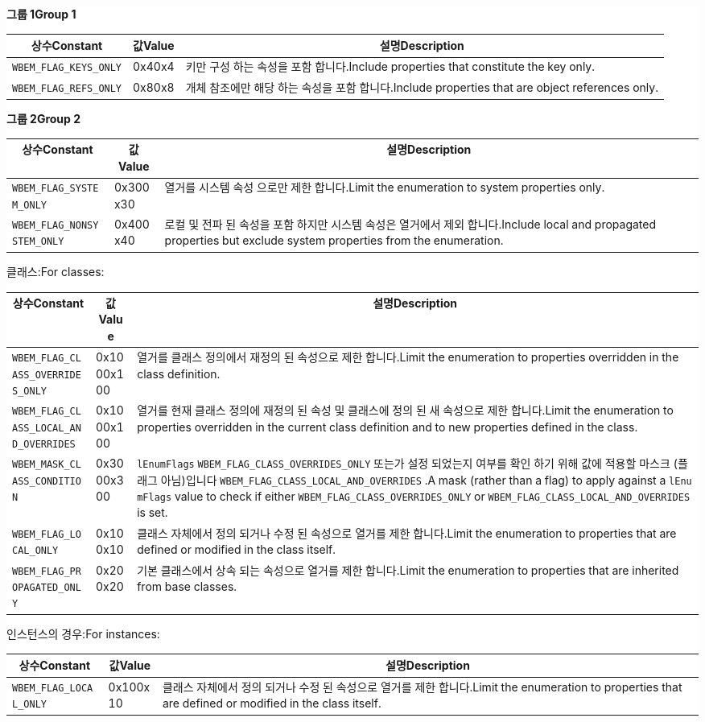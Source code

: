 <span data-ttu-id="94fce-128">**그룹 1**</span><span class="sxs-lookup"><span data-stu-id="94fce-128">**Group 1**</span></span>

|<span data-ttu-id="94fce-129">상수</span><span class="sxs-lookup"><span data-stu-id="94fce-129">Constant</span></span>  |<span data-ttu-id="94fce-130">값</span><span class="sxs-lookup"><span data-stu-id="94fce-130">Value</span></span>  |<span data-ttu-id="94fce-131">설명</span><span class="sxs-lookup"><span data-stu-id="94fce-131">Description</span></span>  |
|---------|---------|---------|
|`WBEM_FLAG_KEYS_ONLY` | <span data-ttu-id="94fce-132">0x4</span><span class="sxs-lookup"><span data-stu-id="94fce-132">0x4</span></span> | <span data-ttu-id="94fce-133">키만 구성 하는 속성을 포함 합니다.</span><span class="sxs-lookup"><span data-stu-id="94fce-133">Include properties that constitute the key only.</span></span> |
|`WBEM_FLAG_REFS_ONLY` | <span data-ttu-id="94fce-134">0x8</span><span class="sxs-lookup"><span data-stu-id="94fce-134">0x8</span></span> | <span data-ttu-id="94fce-135">개체 참조에만 해당 하는 속성을 포함 합니다.</span><span class="sxs-lookup"><span data-stu-id="94fce-135">Include properties that are object references only.</span></span> |

<span data-ttu-id="94fce-136">**그룹 2**</span><span class="sxs-lookup"><span data-stu-id="94fce-136">**Group 2**</span></span>

<span data-ttu-id="94fce-137">상수</span><span class="sxs-lookup"><span data-stu-id="94fce-137">Constant</span></span>  |<span data-ttu-id="94fce-138">값</span><span class="sxs-lookup"><span data-stu-id="94fce-138">Value</span></span>  |<span data-ttu-id="94fce-139">설명</span><span class="sxs-lookup"><span data-stu-id="94fce-139">Description</span></span>  |
|---------|---------|---------|
|`WBEM_FLAG_SYSTEM_ONLY` | <span data-ttu-id="94fce-140">0x30</span><span class="sxs-lookup"><span data-stu-id="94fce-140">0x30</span></span> | <span data-ttu-id="94fce-141">열거를 시스템 속성 으로만 제한 합니다.</span><span class="sxs-lookup"><span data-stu-id="94fce-141">Limit the enumeration to system properties only.</span></span> |
|`WBEM_FLAG_NONSYSTEM_ONLY` | <span data-ttu-id="94fce-142">0x40</span><span class="sxs-lookup"><span data-stu-id="94fce-142">0x40</span></span> | <span data-ttu-id="94fce-143">로컬 및 전파 된 속성을 포함 하지만 시스템 속성은 열거에서 제외 합니다.</span><span class="sxs-lookup"><span data-stu-id="94fce-143">Include local and propagated properties but exclude system properties from the enumeration.</span></span> |

<span data-ttu-id="94fce-144">클래스:</span><span class="sxs-lookup"><span data-stu-id="94fce-144">For classes:</span></span>

<span data-ttu-id="94fce-145">상수</span><span class="sxs-lookup"><span data-stu-id="94fce-145">Constant</span></span>  |<span data-ttu-id="94fce-146">값</span><span class="sxs-lookup"><span data-stu-id="94fce-146">Value</span></span>  |<span data-ttu-id="94fce-147">설명</span><span class="sxs-lookup"><span data-stu-id="94fce-147">Description</span></span>  |
|---------|---------|---------|
|`WBEM_FLAG_CLASS_OVERRIDES_ONLY` | <span data-ttu-id="94fce-148">0x100</span><span class="sxs-lookup"><span data-stu-id="94fce-148">0x100</span></span> | <span data-ttu-id="94fce-149">열거를 클래스 정의에서 재정의 된 속성으로 제한 합니다.</span><span class="sxs-lookup"><span data-stu-id="94fce-149">Limit the enumeration to properties overridden in the class definition.</span></span> |
|`WBEM_FLAG_CLASS_LOCAL_AND_OVERRIDES` | <span data-ttu-id="94fce-150">0x100</span><span class="sxs-lookup"><span data-stu-id="94fce-150">0x100</span></span> | <span data-ttu-id="94fce-151">열거를 현재 클래스 정의에 재정의 된 속성 및 클래스에 정의 된 새 속성으로 제한 합니다.</span><span class="sxs-lookup"><span data-stu-id="94fce-151">Limit the enumeration to properties overridden in the current class definition and to new properties defined in the class.</span></span> |
| `WBEM_MASK_CLASS_CONDITION` | <span data-ttu-id="94fce-152">0x300</span><span class="sxs-lookup"><span data-stu-id="94fce-152">0x300</span></span> | <span data-ttu-id="94fce-153">`lEnumFlags` `WBEM_FLAG_CLASS_OVERRIDES_ONLY` 또는가 설정 되었는지 여부를 확인 하기 위해 값에 적용할 마스크 (플래그 아님)입니다 `WBEM_FLAG_CLASS_LOCAL_AND_OVERRIDES` .</span><span class="sxs-lookup"><span data-stu-id="94fce-153">A mask (rather than a flag) to apply against a `lEnumFlags` value to check if either `WBEM_FLAG_CLASS_OVERRIDES_ONLY` or `WBEM_FLAG_CLASS_LOCAL_AND_OVERRIDES` is set.</span></span> |
| `WBEM_FLAG_LOCAL_ONLY` | <span data-ttu-id="94fce-154">0x10</span><span class="sxs-lookup"><span data-stu-id="94fce-154">0x10</span></span> | <span data-ttu-id="94fce-155">클래스 자체에서 정의 되거나 수정 된 속성으로 열거를 제한 합니다.</span><span class="sxs-lookup"><span data-stu-id="94fce-155">Limit the enumeration to properties that are defined or modified in the class itself.</span></span> |
| `WBEM_FLAG_PROPAGATED_ONLY` |  <span data-ttu-id="94fce-156">0x20</span><span class="sxs-lookup"><span data-stu-id="94fce-156">0x20</span></span> | <span data-ttu-id="94fce-157">기본 클래스에서 상속 되는 속성으로 열거를 제한 합니다.</span><span class="sxs-lookup"><span data-stu-id="94fce-157">Limit the enumeration to properties that are inherited from base classes.</span></span> |

<span data-ttu-id="94fce-158">인스턴스의 경우:</span><span class="sxs-lookup"><span data-stu-id="94fce-158">For instances:</span></span>

<span data-ttu-id="94fce-159">상수</span><span class="sxs-lookup"><span data-stu-id="94fce-159">Constant</span></span>  |<span data-ttu-id="94fce-160">값</span><span class="sxs-lookup"><span data-stu-id="94fce-160">Value</span></span>  |<span data-ttu-id="94fce-161">설명</span><span class="sxs-lookup"><span data-stu-id="94fce-161">Description</span></span>  |
|---------|---------|---------|
| `WBEM_FLAG_LOCAL_ONLY` | <span data-ttu-id="94fce-162">0x10</span><span class="sxs-lookup"><span data-stu-id="94fce-162">0x10</span></span> | <span data-ttu-id="94fce-163">클래스 자체에서 정의 되거나 수정 된 속성으로 열거를 제한 합니다.</span><span class="sxs-lookup"><span data-stu-id="94fce-163">Limit the enumeration to properties that are defined or modified in the class itself.</span></span> |